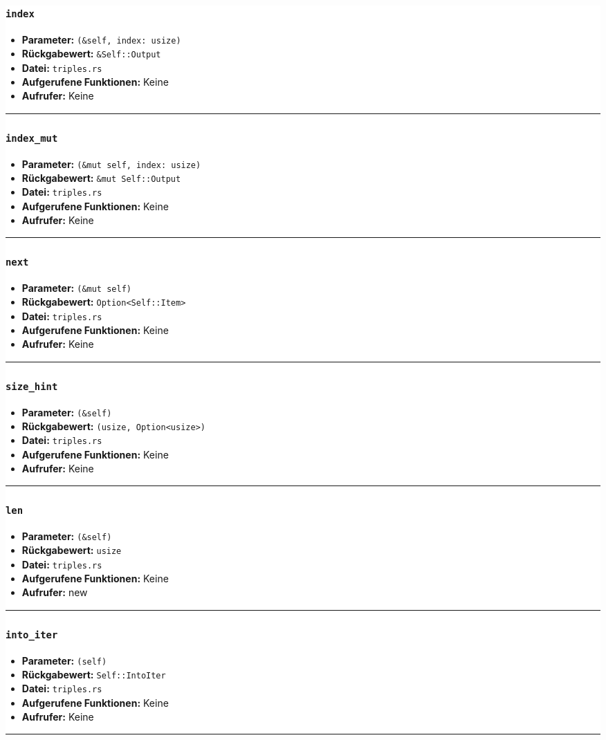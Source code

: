 ### `index`

- **Parameter:** `(&self, index: usize)`
- **Rückgabewert:** `&Self::Output`
- **Datei:** `triples.rs`
- **Aufgerufene Funktionen:** Keine
- **Aufrufer:** Keine

---

### `index_mut`

- **Parameter:** `(&mut self, index: usize)`
- **Rückgabewert:** `&mut Self::Output`
- **Datei:** `triples.rs`
- **Aufgerufene Funktionen:** Keine
- **Aufrufer:** Keine

---

### `next`

- **Parameter:** `(&mut self)`
- **Rückgabewert:** `Option<Self::Item>`
- **Datei:** `triples.rs`
- **Aufgerufene Funktionen:** Keine
- **Aufrufer:** Keine

---

### `size_hint`

- **Parameter:** `(&self)`
- **Rückgabewert:** `(usize, Option<usize>)`
- **Datei:** `triples.rs`
- **Aufgerufene Funktionen:** Keine
- **Aufrufer:** Keine

---

### `len`

- **Parameter:** `(&self)`
- **Rückgabewert:** `usize`
- **Datei:** `triples.rs`
- **Aufgerufene Funktionen:** Keine
- **Aufrufer:** new

---

### `into_iter`

- **Parameter:** `(self)`
- **Rückgabewert:** `Self::IntoIter`
- **Datei:** `triples.rs`
- **Aufgerufene Funktionen:** Keine
- **Aufrufer:** Keine

---